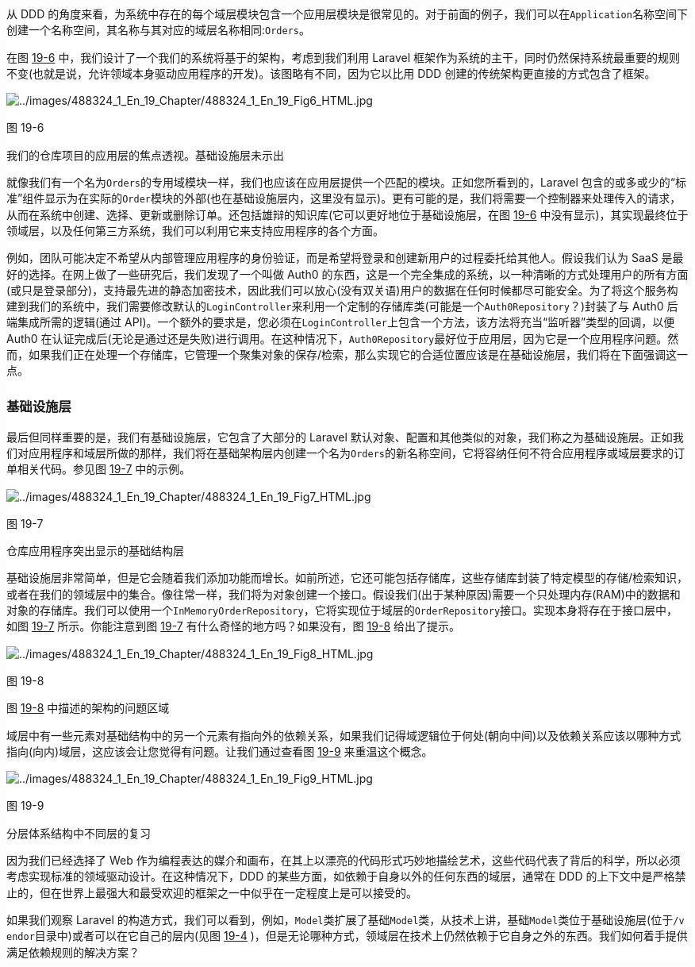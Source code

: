 从 DDD 的角度来看，为系统中存在的每个域层模块包含一个应用层模块是很常见的。对于前面的例子，我们可以在`Application`名称空间下创建一个名称空间，其名称与其对应的域层名称相同:`Orders`。

在图 [19-6](#Fig6) 中，我们设计了一个我们的系统将基于的架构，考虑到我们利用 Laravel 框架作为系统的主干，同时仍然保持系统最重要的规则不变(也就是说，允许领域本身驱动应用程序的开发)。该图略有不同，因为它以比用 DDD 创建的传统架构更直接的方式包含了框架。

![../images/488324_1_En_19_Chapter/488324_1_En_19_Fig6_HTML.jpg](../images/488324_1_En_19_Chapter/488324_1_En_19_Fig6_HTML.jpg)

图 19-6

我们的仓库项目的应用层的焦点透视。基础设施层未示出

就像我们有一个名为`Orders`的专用域模块一样，我们也应该在应用层提供一个匹配的模块。正如您所看到的，Laravel 包含的或多或少的“标准”组件显示为在实际的`Order`模块的外部(也在基础设施层内，这里没有显示)。更有可能的是，我们将需要一个控制器来处理传入的请求，从而在系统中创建、选择、更新或删除订单。还包括雄辩的知识库(它可以更好地位于基础设施层，在图 [19-6](#Fig6) 中没有显示)，其实现最终位于领域层，以及任何第三方系统，我们可以利用它来支持应用程序的各个方面。

例如，团队可能决定不希望从内部管理应用程序的身份验证，而是希望将登录和创建新用户的过程委托给其他人。假设我们认为 SaaS 是最好的选择。在网上做了一些研究后，我们发现了一个叫做 Auth0 的东西，这是一个完全集成的系统，以一种清晰的方式处理用户的所有方面(或只是登录部分)，支持最先进的静态加密技术，因此我们可以放心(没有双关语)用户的数据在任何时候都尽可能安全。为了将这个服务构建到我们的系统中，我们需要修改默认的`LoginController`来利用一个定制的存储库类(可能是一个`Auth0Repository`？)封装了与 Auth0 后端集成所需的逻辑(通过 API)。一个额外的要求是，您必须在`LoginController`上包含一个方法，该方法将充当“监听器”类型的回调，以便 Auth0 在认证完成后(无论是通过还是失败)进行调用。在这种情况下，`Auth0Repository`最好位于应用层，因为它是一个应用程序问题。然而，如果我们正在处理一个存储库，它管理一个聚集对象的保存/检索，那么实现它的合适位置应该是在基础设施层，我们将在下面强调这一点。

### 基础设施层

最后但同样重要的是，我们有基础设施层，它包含了大部分的 Laravel 默认对象、配置和其他类似的对象，我们称之为基础设施层。正如我们对应用程序和域层所做的那样，我们将在基础架构层内创建一个名为`Orders`的新名称空间，它将容纳任何不符合应用程序或域层要求的订单相关代码。参见图 [19-7](#Fig7) 中的示例。

![../images/488324_1_En_19_Chapter/488324_1_En_19_Fig7_HTML.jpg](../images/488324_1_En_19_Chapter/488324_1_En_19_Fig7_HTML.jpg)

图 19-7

仓库应用程序突出显示的基础结构层

基础设施层非常简单，但是它会随着我们添加功能而增长。如前所述，它还可能包括存储库，这些存储库封装了特定模型的存储/检索知识，或者在我们的领域层中的集合。像往常一样，我们将为对象创建一个接口。假设我们(出于某种原因)需要一个只处理内存(RAM)中的数据和对象的存储库。我们可以使用一个`InMemoryOrderRepository`，它将实现位于域层的`OrderRepository`接口。实现本身将存在于接口层中，如图 [19-7](#Fig7) 所示。你能注意到图 [19-7](#Fig7) 有什么奇怪的地方吗？如果没有，图 [19-8](#Fig8) 给出了提示。

![../images/488324_1_En_19_Chapter/488324_1_En_19_Fig8_HTML.jpg](../images/488324_1_En_19_Chapter/488324_1_En_19_Fig8_HTML.jpg)

图 19-8

图 [19-8](#Fig8) 中描述的架构的问题区域

域层中有一些元素对基础结构中的另一个元素有指向外的依赖关系，如果我们记得域逻辑位于何处(朝向中间)以及依赖关系应该以哪种方式指向(向内)域层，这应该会让您觉得有问题。让我们通过查看图 [19-9](#Fig9) 来重温这个概念。

![../images/488324_1_En_19_Chapter/488324_1_En_19_Fig9_HTML.jpg](../images/488324_1_En_19_Chapter/488324_1_En_19_Fig9_HTML.jpg)

图 19-9

分层体系结构中不同层的复习

因为我们已经选择了 Web 作为编程表达的媒介和画布，在其上以漂亮的代码形式巧妙地描绘艺术，这些代码代表了背后的科学，所以必须考虑实现标准的领域驱动设计。在这种情况下，DDD 的某些方面，如依赖于自身以外的任何东西的域层，通常在 DDD 的上下文中是严格禁止的，但在世界上最强大和最受欢迎的框架之一中似乎在一定程度上是可以接受的。

如果我们观察 Laravel 的构造方式，我们可以看到，例如，`Model`类扩展了基础`Model`类，从技术上讲，基础`Model`类位于基础设施层(位于`/vendor`目录中)或者可以在它自己的层内(见图 [19-4](#Fig4) )，但是无论哪种方式，领域层在技术上仍然依赖于它自身之外的东西。我们如何着手提供满足依赖规则的解决方案？
